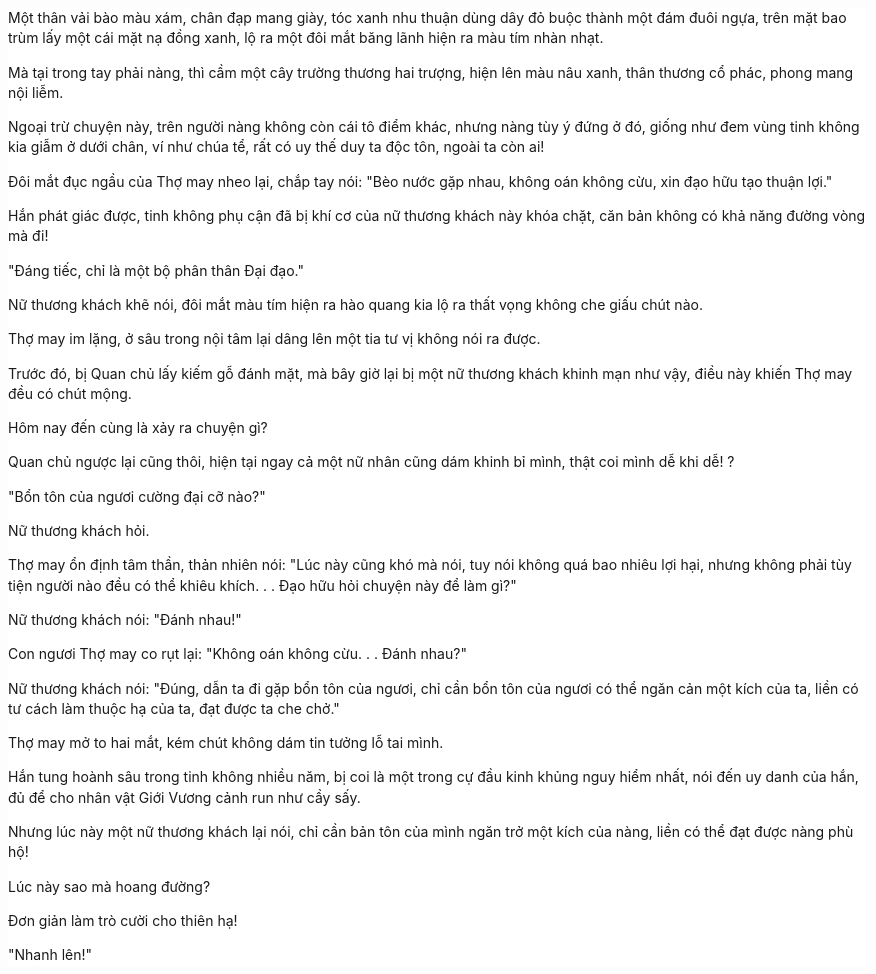 Một thân vải bào màu xám, chân đạp mang giày, tóc xanh nhu thuận dùng dây đỏ buộc thành một đám đuôi ngựa, trên mặt bao trùm lấy một cái mặt nạ đồng xanh, lộ ra một đôi mắt băng lãnh hiện ra màu tím nhàn nhạt.

Mà tại trong tay phải nàng, thì cầm một cây trường thương hai trượng, hiện lên màu nâu xanh, thân thương cổ phác, phong mang nội liễm.

Ngoại trừ chuyện này, trên người nàng không còn cái tô điểm khác, nhưng nàng tùy ý đứng ở đó, giống như đem vùng tinh không kia giẫm ở dưới chân, ví như chúa tể, rất có uy thế duy ta độc tôn, ngoài ta còn ai!

Đôi mắt đục ngầu của Thợ may nheo lại, chắp tay nói: "Bèo nước gặp nhau, không oán không cừu, xin đạo hữu tạo thuận lợi."

Hắn phát giác được, tinh không phụ cận đã bị khí cơ của nữ thương khách này khóa chặt, căn bản không có khả năng đường vòng mà đi!

"Đáng tiếc, chỉ là một bộ phân thân Đại đạo."

Nữ thương khách khẽ nói, đôi mắt màu tím hiện ra hào quang kia lộ ra thất vọng không che giấu chút nào.

Thợ may im lặng, ở sâu trong nội tâm lại dâng lên một tia tư vị không nói ra được.

Trước đó, bị Quan chủ lấy kiếm gỗ đánh mặt, mà bây giờ lại bị một nữ thương khách khinh mạn như vậy, điều này khiến Thợ may đều có chút mộng.

Hôm nay đến cùng là xảy ra chuyện gì?

Quan chủ ngược lại cũng thôi, hiện tại ngay cả một nữ nhân cũng dám khinh bỉ mình, thật coi mình dễ khi dễ! ?

"Bổn tôn của ngươi cường đại cỡ nào?"

Nữ thương khách hỏi.

Thợ may ổn định tâm thần, thản nhiên nói: "Lúc này cũng khó mà nói, tuy nói không quá bao nhiêu lợi hại, nhưng không phải tùy tiện người nào đều có thể khiêu khích. . . Đạo hữu hỏi chuyện này để làm gì?"

Nữ thương khách nói: "Đánh nhau!"

Con ngươi Thợ may co rụt lại: "Không oán không cừu. . . Đánh nhau?"

Nữ thương khách nói: "Đúng, dẫn ta đi gặp bổn tôn của ngươi, chỉ cần bổn tôn của ngươi có thể ngăn cản một kích của ta, liền có tư cách làm thuộc hạ của ta, đạt được ta che chở."

Thợ may mở to hai mắt, kém chút không dám tin tưởng lỗ tai mình.

Hắn tung hoành sâu trong tinh không nhiều năm, bị coi là một trong cự đầu kinh khủng nguy hiểm nhất, nói đến uy danh của hắn, đủ để cho nhân vật Giới Vương cảnh run như cầy sấy.

Nhưng lúc này một nữ thương khách lại nói, chỉ cần bản tôn của mình ngăn trở một kích của nàng, liền có thể đạt được nàng phù hộ!

Lúc này sao mà hoang đường?

Đơn giản làm trò cười cho thiên hạ!

"Nhanh lên!"
